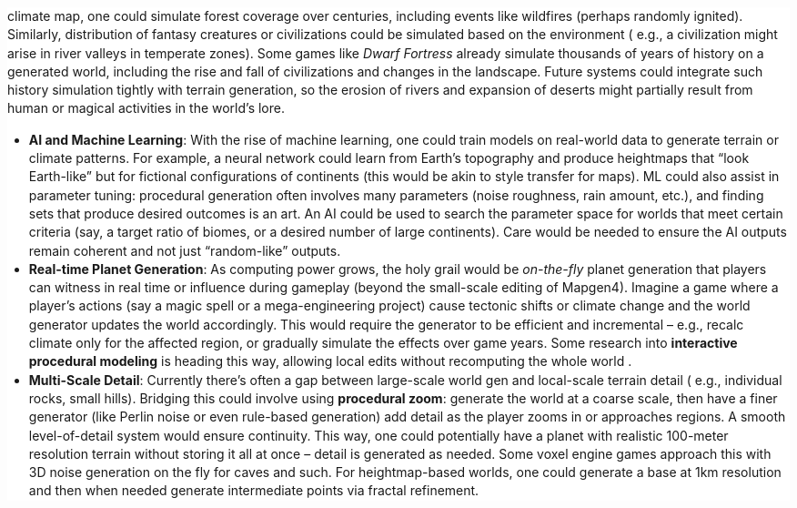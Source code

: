  climate map, one could simulate forest coverage over centuries, including events like wildfires (perhaps randomly
  ignited). Similarly, distribution of fantasy creatures or civilizations could be simulated based on the environment (
  e.g., a civilization might arise in river valleys in temperate zones). Some games like *Dwarf Fortress* already
  simulate thousands of years of history on a generated world, including the rise and fall of civilizations and changes
  in the landscape. Future systems could integrate such history simulation tightly with terrain generation, so the
  erosion of rivers and expansion of deserts might partially result from human or magical activities in the world’s
  lore.
- **AI and Machine Learning**: With the rise of machine learning, one could train models on real-world data to generate
  terrain or climate patterns. For example, a neural network could learn from Earth’s topography and produce heightmaps
  that “look Earth-like” but for fictional configurations of continents (this would be akin to style transfer for maps).
  ML could also assist in parameter tuning: procedural generation often involves many parameters (noise roughness, rain
  amount, etc.), and finding sets that produce desired outcomes is an art. An AI could be used to search the parameter
  space for worlds that meet certain criteria (say, a target ratio of biomes, or a desired number of large continents).
  Care would be needed to ensure the AI outputs remain coherent and not just “random-like” outputs.
- **Real-time Planet Generation**: As computing power grows, the holy grail would be *on-the-fly* planet generation that
  players can witness in real time or influence during gameplay (beyond the small-scale editing of Mapgen4). Imagine a
  game where a player’s actions (say a magic spell or a mega-engineering project) cause tectonic shifts or climate
  change and the world generator updates the world accordingly. This would require the generator to be efficient and
  incremental – e.g., recalc climate only for the affected region, or gradually simulate the effects over game years.
  Some research into **interactive procedural modeling** is heading this way, allowing local edits without recomputing
  the whole world .
- **Multi-Scale Detail**: Currently there’s often a gap between large-scale world gen and local-scale terrain detail (
  e.g., individual rocks, small hills). Bridging this could involve using **procedural zoom**: generate the world at a
  coarse scale, then have a finer generator (like Perlin noise or even rule-based generation) add detail as the player
  zooms in or approaches regions. A smooth level-of-detail system would ensure continuity. This way, one could
  potentially have a planet with realistic 100-meter resolution terrain without storing it all at once – detail is
  generated as needed. Some voxel engine games approach this with 3D noise generation on the fly for caves and such. For
  heightmap-based worlds, one could generate a base at 1km resolution and then when needed generate intermediate points
  via fractal refinement.
